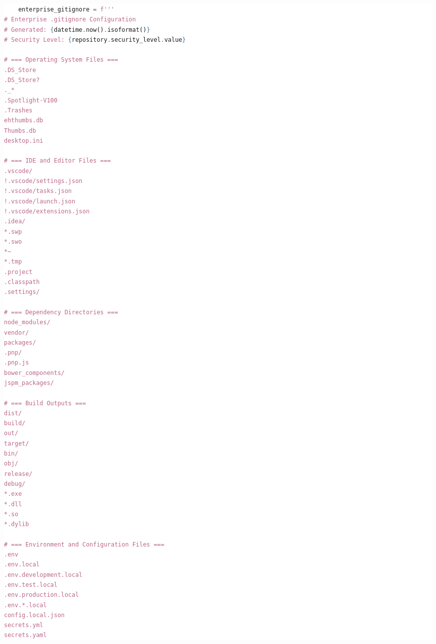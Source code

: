 ````python
    enterprise_gitignore = f'''
# Enterprise .gitignore Configuration
# Generated: {datetime.now().isoformat()}
# Security Level: {repository.security_level.value}

# === Operating System Files ===
.DS_Store
.DS_Store?
._*
.Spotlight-V100
.Trashes
ehthumbs.db
Thumbs.db
desktop.ini

# === IDE and Editor Files ===
.vscode/
!.vscode/settings.json
!.vscode/tasks.json
!.vscode/launch.json
!.vscode/extensions.json
.idea/
*.swp
*.swo
*~
*.tmp
.project
.classpath
.settings/

# === Dependency Directories ===
node_modules/
vendor/
packages/
.pnp/
.pnp.js
bower_components/
jspm_packages/

# === Build Outputs ===
dist/
build/
out/
target/
bin/
obj/
release/
debug/
*.exe
*.dll
*.so
*.dylib

# === Environment and Configuration Files ===
.env
.env.local
.env.development.local
.env.test.local
.env.production.local
.env.*.local
config.local.json
secrets.yml
secrets.yaml
````